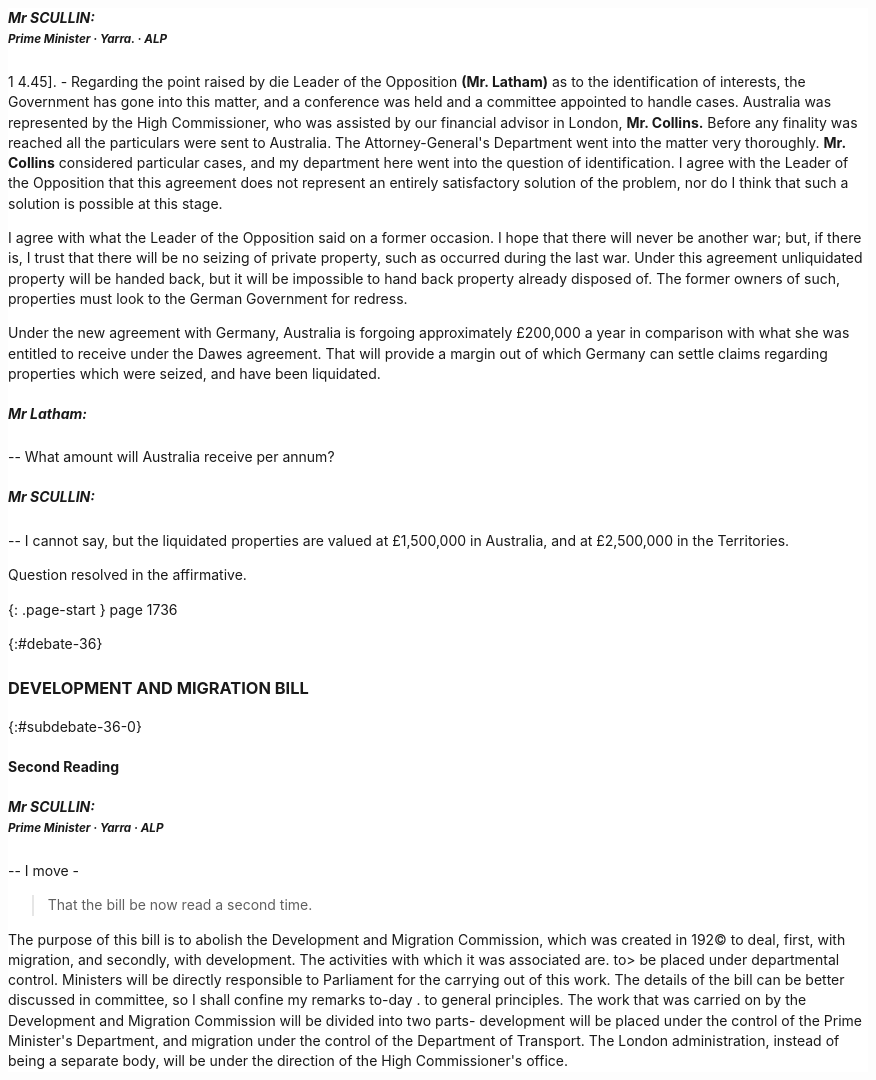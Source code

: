 ##### Mr SCULLIN:<br><small class="text-muted">Prime Minister &middot; Yarra. &middot; ALP</small>

1 4.45]. - Regarding the point raised by die Leader of the Opposition  **(Mr. Latham)**  as to the identification of interests, the Government has gone into this matter, and a conference was held and a committee appointed to handle cases. Australia was represented by the High Commissioner, who was assisted by our financial advisor in London,  **Mr. Collins.**  Before any finality was reached all the particulars were sent to Australia. The Attorney-General's Department went into the matter very thoroughly.  **Mr. Collins**  considered particular cases, and my department here went into the question of identification. I agree with the Leader of the Opposition that this agreement does not represent an entirely satisfactory solution of the problem, nor do I think that such a solution is possible at this stage. 

I agree with what the Leader of the Opposition said on a former occasion. I hope that there will never be another war; but, if there is, I trust that there will be no seizing of private property, such as occurred during the last war. Under this agreement unliquidated property will be handed back, but it will be impossible to hand back property already disposed of. The former owners of such, properties must look to the German Government for redress. 

Under the new agreement with Germany, Australia is forgoing approximately £200,000 a year in comparison with what she was entitled to receive under the Dawes agreement. That will provide a margin out of which Germany can settle claims regarding properties which were seized, and have been liquidated. 

##### Mr Latham:

-- What amount will Australia receive per annum? 

##### Mr SCULLIN:

-- I cannot say, but the liquidated properties are valued at £1,500,000 in Australia, and at £2,500,000 in the Territories. 

Question resolved in the affirmative. 

{: .page-start }
page 1736

{:#debate-36}
### DEVELOPMENT AND MIGRATION BILL

{:#subdebate-36-0}
#### Second Reading

##### Mr SCULLIN:<br><small class="text-muted">Prime Minister &middot; Yarra &middot; ALP</small>

-- I move - 

  >That the bill be now read a second time. 

The purpose of this bill is to abolish the Development and Migration Commission, which was created in 192© to deal, first, with migration, and secondly, with development. The activities with which it was associated are. to&gt; be placed under departmental control. Ministers will be directly responsible to Parliament for the carrying out of this work. The details of the bill can be better discussed in committee, so I shall confine my remarks to-day . to general principles. The work that was carried on by the Development and Migration Commission will be divided into two parts- development will be placed under the control of the Prime Minister's Department, and migration under the control of the Department of Transport. The London administration, instead of being a separate body, will be under the direction of the High Commissioner's office. 
